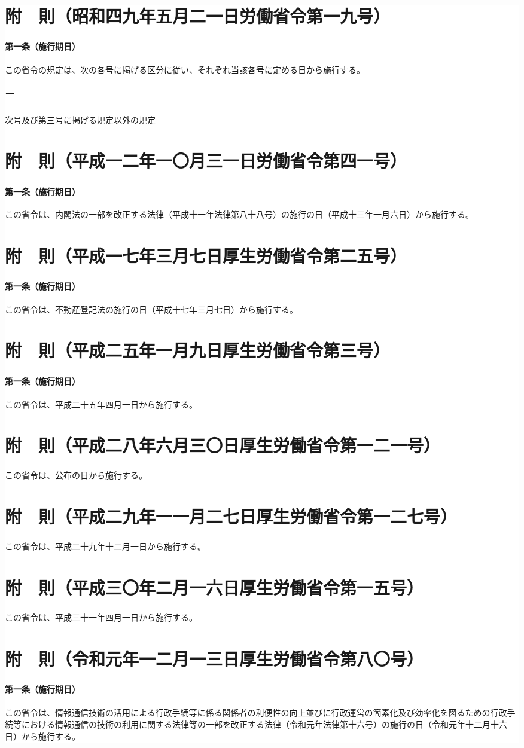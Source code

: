 # 附　則（昭和四九年五月二一日労働省令第一九号）
#### 第一条（施行期日）
この省令の規定は、次の各号に掲げる区分に従い、それぞれ当該各号に定める日から施行する。
##### 一
次号及び第三号に掲げる規定以外の規定
# 附　則（平成一二年一〇月三一日労働省令第四一号）
#### 第一条（施行期日）
この省令は、内閣法の一部を改正する法律（平成十一年法律第八十八号）の施行の日（平成十三年一月六日）から施行する。
# 附　則（平成一七年三月七日厚生労働省令第二五号）
#### 第一条（施行期日）
この省令は、不動産登記法の施行の日（平成十七年三月七日）から施行する。
# 附　則（平成二五年一月九日厚生労働省令第三号）
#### 第一条（施行期日）
この省令は、平成二十五年四月一日から施行する。
# 附　則（平成二八年六月三〇日厚生労働省令第一二一号）
この省令は、公布の日から施行する。
# 附　則（平成二九年一一月二七日厚生労働省令第一二七号）
この省令は、平成二十九年十二月一日から施行する。
# 附　則（平成三〇年二月一六日厚生労働省令第一五号）
この省令は、平成三十一年四月一日から施行する。
# 附　則（令和元年一二月一三日厚生労働省令第八〇号）
#### 第一条（施行期日）
この省令は、情報通信技術の活用による行政手続等に係る関係者の利便性の向上並びに行政運営の簡素化及び効率化を図るための行政手続等における情報通信の技術の利用に関する法律等の一部を改正する法律（令和元年法律第十六号）の施行の日（令和元年十二月十六日）から施行する。

